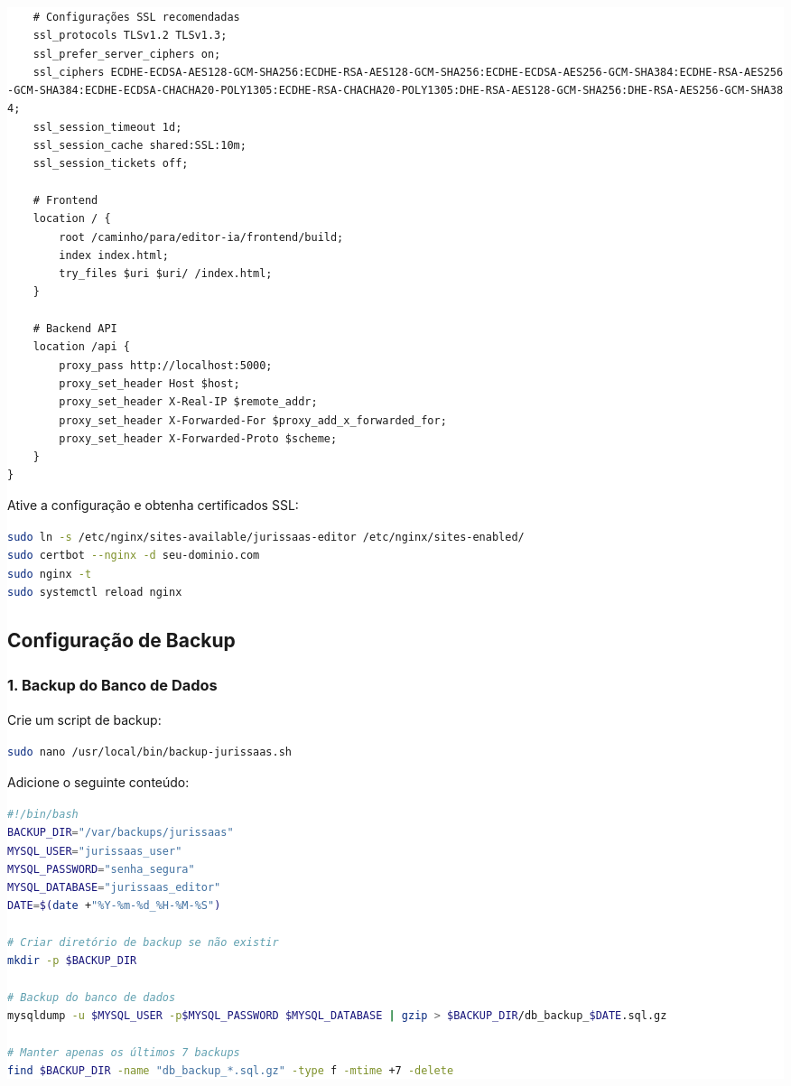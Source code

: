```
    # Configurações SSL recomendadas
    ssl_protocols TLSv1.2 TLSv1.3;
    ssl_prefer_server_ciphers on;
    ssl_ciphers ECDHE-ECDSA-AES128-GCM-SHA256:ECDHE-RSA-AES128-GCM-SHA256:ECDHE-ECDSA-AES256-GCM-SHA384:ECDHE-RSA-AES256-GCM-SHA384:ECDHE-ECDSA-CHACHA20-POLY1305:ECDHE-RSA-CHACHA20-POLY1305:DHE-RSA-AES128-GCM-SHA256:DHE-RSA-AES256-GCM-SHA384;
    ssl_session_timeout 1d;
    ssl_session_cache shared:SSL:10m;
    ssl_session_tickets off;

    # Frontend
    location / {
        root /caminho/para/editor-ia/frontend/build;
        index index.html;
        try_files $uri $uri/ /index.html;
    }

    # Backend API
    location /api {
        proxy_pass http://localhost:5000;
        proxy_set_header Host $host;
        proxy_set_header X-Real-IP $remote_addr;
        proxy_set_header X-Forwarded-For $proxy_add_x_forwarded_for;
        proxy_set_header X-Forwarded-Proto $scheme;
    }
}
```

Ative a configuração e obtenha certificados SSL:

```bash
sudo ln -s /etc/nginx/sites-available/jurissaas-editor /etc/nginx/sites-enabled/
sudo certbot --nginx -d seu-dominio.com
sudo nginx -t
sudo systemctl reload nginx
```

## Configuração de Backup

### 1. Backup do Banco de Dados

Crie um script de backup:

```bash
sudo nano /usr/local/bin/backup-jurissaas.sh
```

Adicione o seguinte conteúdo:

```bash
#!/bin/bash
BACKUP_DIR="/var/backups/jurissaas"
MYSQL_USER="jurissaas_user"
MYSQL_PASSWORD="senha_segura"
MYSQL_DATABASE="jurissaas_editor"
DATE=$(date +"%Y-%m-%d_%H-%M-%S")

# Criar diretório de backup se não existir
mkdir -p $BACKUP_DIR

# Backup do banco de dados
mysqldump -u $MYSQL_USER -p$MYSQL_PASSWORD $MYSQL_DATABASE | gzip > $BACKUP_DIR/db_backup_$DATE.sql.gz

# Manter apenas os últimos 7 backups
find $BACKUP_DIR -name "db_backup_*.sql.gz" -type f -mtime +7 -delete
```